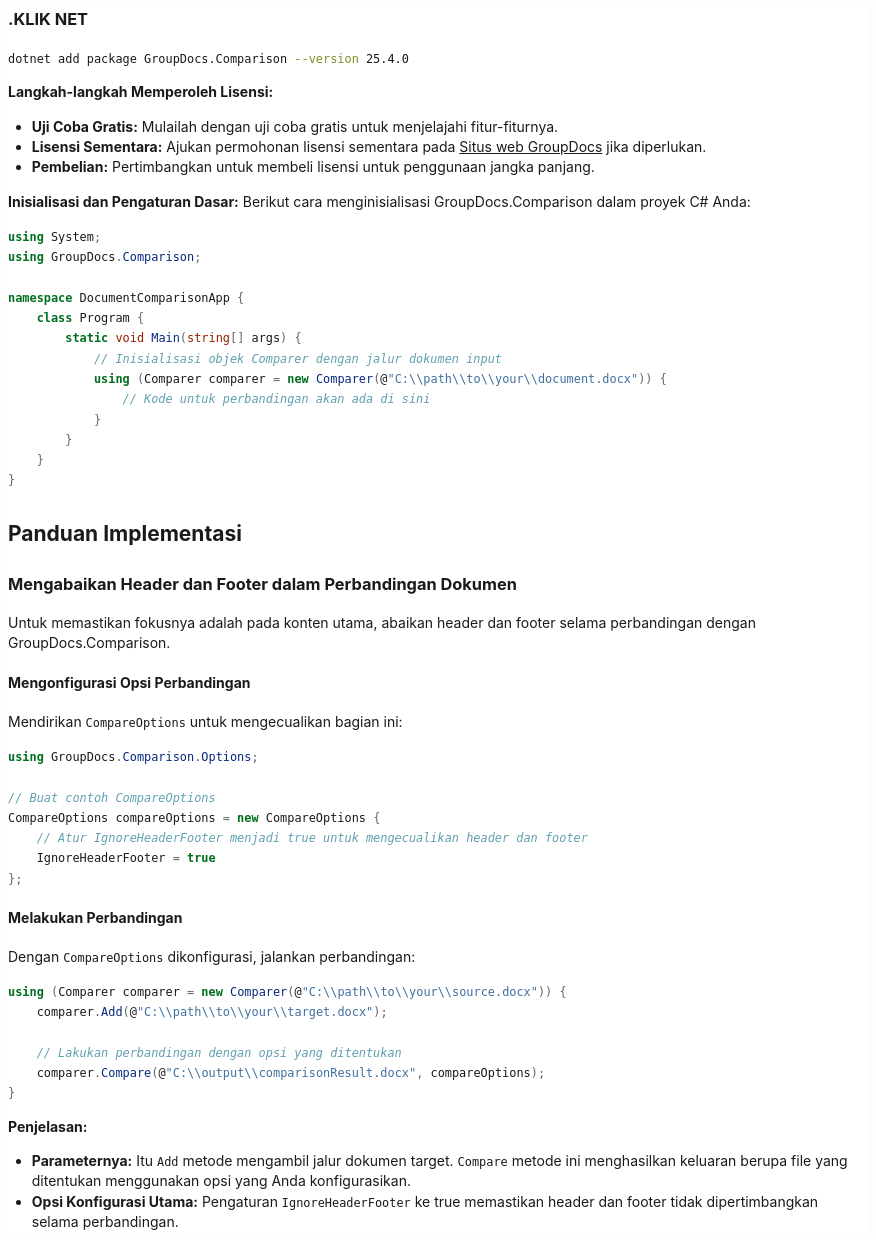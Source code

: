 ### .KLIK NET
```bash
dotnet add package GroupDocs.Comparison --version 25.4.0
```

**Langkah-langkah Memperoleh Lisensi:**
- **Uji Coba Gratis:** Mulailah dengan uji coba gratis untuk menjelajahi fitur-fiturnya.
- **Lisensi Sementara:** Ajukan permohonan lisensi sementara pada [Situs web GroupDocs](https://purchase.groupdocs.com/temporary-license/) jika diperlukan.
- **Pembelian:** Pertimbangkan untuk membeli lisensi untuk penggunaan jangka panjang.

**Inisialisasi dan Pengaturan Dasar:**
Berikut cara menginisialisasi GroupDocs.Comparison dalam proyek C# Anda:
```csharp
using System;
using GroupDocs.Comparison;

namespace DocumentComparisonApp {
    class Program {
        static void Main(string[] args) {
            // Inisialisasi objek Comparer dengan jalur dokumen input
            using (Comparer comparer = new Comparer(@"C:\\path\\to\\your\\document.docx")) {
                // Kode untuk perbandingan akan ada di sini
            }
        }
    }
}
```

## Panduan Implementasi

### Mengabaikan Header dan Footer dalam Perbandingan Dokumen
Untuk memastikan fokusnya adalah pada konten utama, abaikan header dan footer selama perbandingan dengan GroupDocs.Comparison.

#### Mengonfigurasi Opsi Perbandingan
Mendirikan `CompareOptions` untuk mengecualikan bagian ini:
```csharp
using GroupDocs.Comparison.Options;

// Buat contoh CompareOptions
CompareOptions compareOptions = new CompareOptions {
    // Atur IgnoreHeaderFooter menjadi true untuk mengecualikan header dan footer
    IgnoreHeaderFooter = true
};
```

#### Melakukan Perbandingan
Dengan `CompareOptions` dikonfigurasi, jalankan perbandingan:
```csharp
using (Comparer comparer = new Comparer(@"C:\\path\\to\\your\\source.docx")) {
    comparer.Add(@"C:\\path\\to\\your\\target.docx");
    
    // Lakukan perbandingan dengan opsi yang ditentukan
    comparer.Compare(@"C:\\output\\comparisonResult.docx", compareOptions);
}
```
**Penjelasan:**
- **Parameternya:** Itu `Add` metode mengambil jalur dokumen target. `Compare` metode ini menghasilkan keluaran berupa file yang ditentukan menggunakan opsi yang Anda konfigurasikan.
- **Opsi Konfigurasi Utama:** Pengaturan `IgnoreHeaderFooter` ke true memastikan header dan footer tidak dipertimbangkan selama perbandingan.
